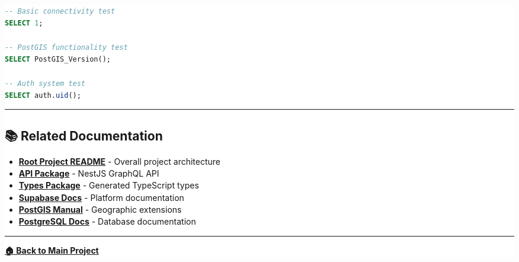 ```sql
-- Basic connectivity test
SELECT 1;

-- PostGIS functionality test
SELECT PostGIS_Version();

-- Auth system test
SELECT auth.uid();
```

---

## 📚 Related Documentation

- **[Root Project README](../../README.md)** - Overall project architecture
- **[API Package](../api/README.md)** - NestJS GraphQL API
- **[Types Package](../types/README.md)** - Generated TypeScript types
- **[Supabase Docs](https://supabase.com/docs)** - Platform documentation
- **[PostGIS Manual](https://postgis.net/docs/)** - Geographic extensions
- **[PostgreSQL Docs](https://www.postgresql.org/docs/)** - Database documentation

---

**[🏠 Back to Main Project](../../README.md)**
